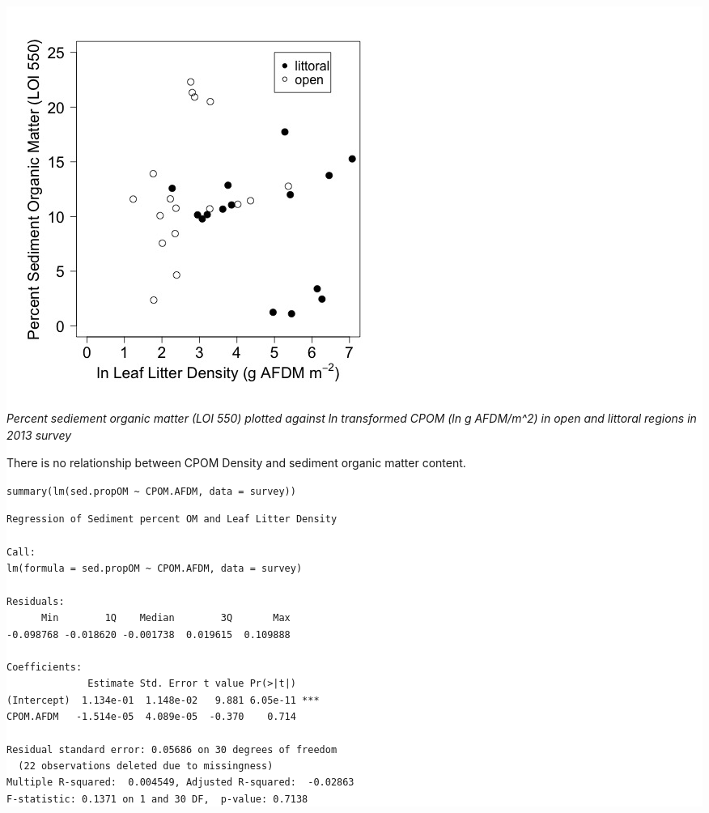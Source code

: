 ![Percent sediement organic matter (LOI 550) plotted against CPOM (g AFDM/m^2) in open and littoral regions in 2013 survey](../output/plots/percOM_by_lnCPOM.jpg)

_Percent sediement organic matter (LOI 550) plotted against ln transformed CPOM (ln g AFDM/m^2) in open and littoral regions in 2013 survey_


There is no relationship between CPOM Density and sediment organic matter content.

    summary(lm(sed.propOM ~ CPOM.AFDM, data = survey)) 

~~~~
Regression of Sediment percent OM and Leaf Litter Density

Call:
lm(formula = sed.propOM ~ CPOM.AFDM, data = survey)

Residuals:
      Min        1Q    Median        3Q       Max 
-0.098768 -0.018620 -0.001738  0.019615  0.109888 

Coefficients:
              Estimate Std. Error t value Pr(>|t|)    
(Intercept)  1.134e-01  1.148e-02   9.881 6.05e-11 ***
CPOM.AFDM   -1.514e-05  4.089e-05  -0.370    0.714    

Residual standard error: 0.05686 on 30 degrees of freedom
  (22 observations deleted due to missingness)
Multiple R-squared:  0.004549, Adjusted R-squared:  -0.02863 
F-statistic: 0.1371 on 1 and 30 DF,  p-value: 0.7138

~~~~
